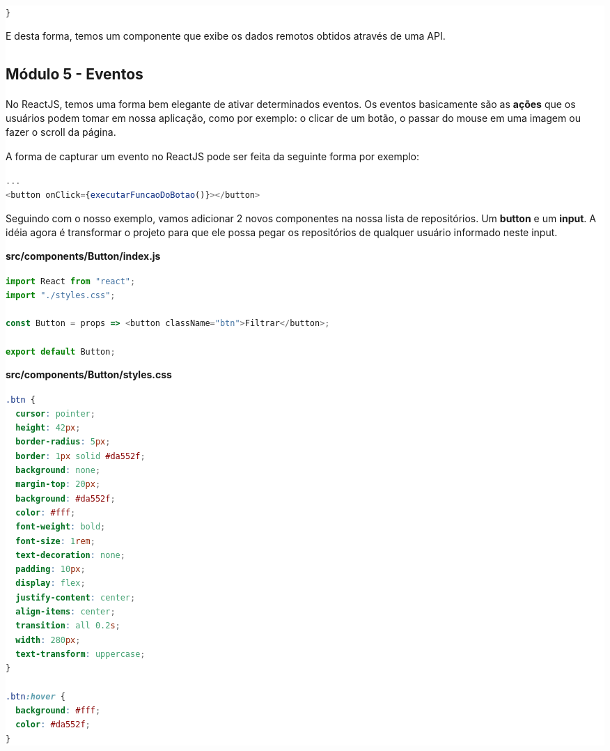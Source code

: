 ```css
}
```

E desta forma, temos um componente que exibe os dados remotos obtidos através de uma API.

## Módulo 5 - Eventos

No ReactJS, temos uma forma bem elegante de ativar determinados eventos. Os eventos basicamente são as **ações** que os usuários podem tomar em nossa aplicação, como por exemplo: o clicar de um botão, o passar do mouse em uma imagem ou fazer o scroll da página.

A forma de capturar um evento no ReactJS pode ser feita da seguinte forma por exemplo:

```js
...
<button onClick={executarFuncaoDoBotao()}></button>
```

Seguindo com o nosso exemplo, vamos adicionar 2 novos componentes na nossa lista de repositórios. Um **button** e um **input**. A idéia agora é transformar o projeto para que ele possa pegar os repositórios de qualquer usuário informado neste input.

**src/components/Button/index.js**

```js
import React from "react";
import "./styles.css";

const Button = props => <button className="btn">Filtrar</button>;

export default Button;
```

**src/components/Button/styles.css**

```css
.btn {
  cursor: pointer;
  height: 42px;
  border-radius: 5px;
  border: 1px solid #da552f;
  background: none;
  margin-top: 20px;
  background: #da552f;
  color: #fff;
  font-weight: bold;
  font-size: 1rem;
  text-decoration: none;
  padding: 10px;
  display: flex;
  justify-content: center;
  align-items: center;
  transition: all 0.2s;
  width: 280px;
  text-transform: uppercase;
}

.btn:hover {
  background: #fff;
  color: #da552f;
}
```
